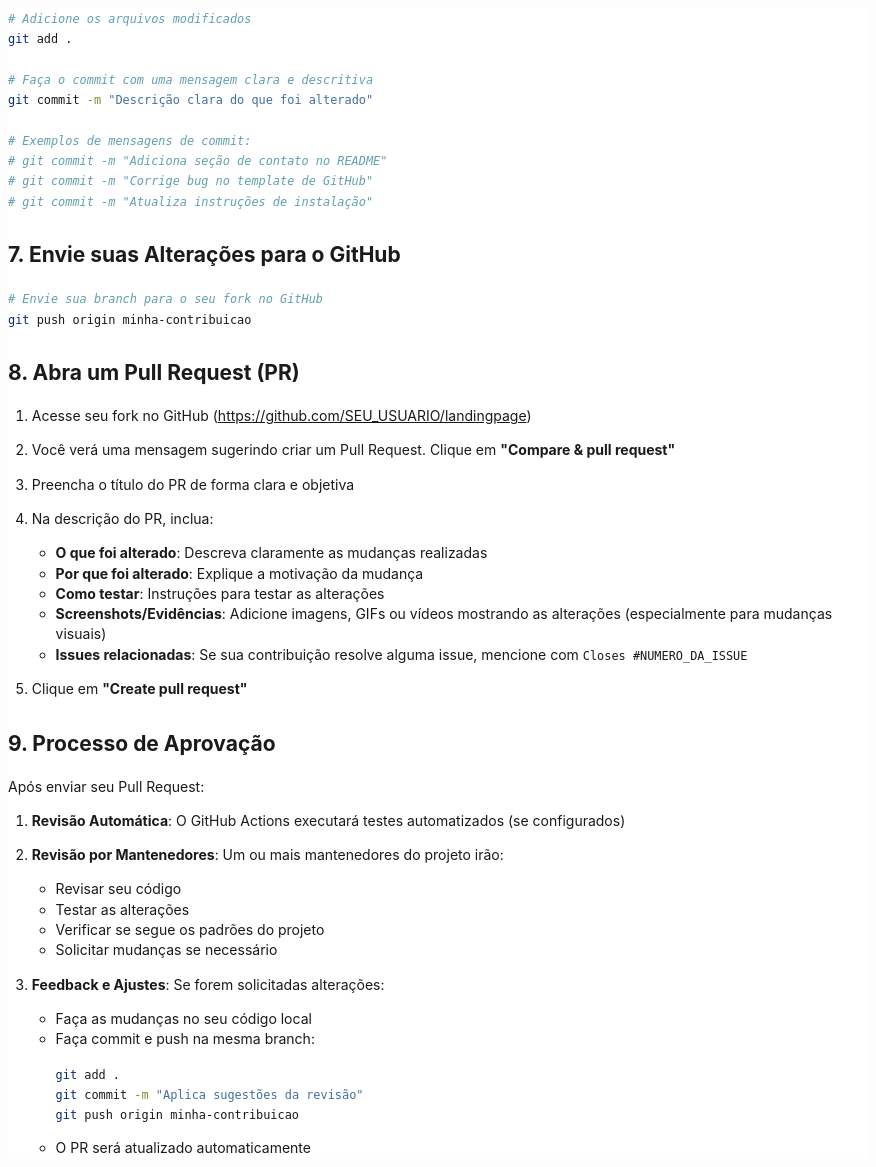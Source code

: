 ```bash
# Adicione os arquivos modificados
git add .

# Faça o commit com uma mensagem clara e descritiva
git commit -m "Descrição clara do que foi alterado"

# Exemplos de mensagens de commit:
# git commit -m "Adiciona seção de contato no README"
# git commit -m "Corrige bug no template de GitHub"
# git commit -m "Atualiza instruções de instalação"
```

## 7. Envie suas Alterações para o GitHub

```bash
# Envie sua branch para o seu fork no GitHub
git push origin minha-contribuicao
```

## 8. Abra um Pull Request (PR)

1. Acesse seu fork no GitHub (https://github.com/SEU_USUARIO/landingpage)
2. Você verá uma mensagem sugerindo criar um Pull Request. Clique em **"Compare & pull request"**
3. Preencha o título do PR de forma clara e objetiva
4. Na descrição do PR, inclua:
   - **O que foi alterado**: Descreva claramente as mudanças realizadas
   - **Por que foi alterado**: Explique a motivação da mudança
   - **Como testar**: Instruções para testar as alterações
   - **Screenshots/Evidências**: Adicione imagens, GIFs ou vídeos mostrando as alterações (especialmente para mudanças visuais)
   - **Issues relacionadas**: Se sua contribuição resolve alguma issue, mencione com `Closes #NUMERO_DA_ISSUE`

5. Clique em **"Create pull request"**

## 9. Processo de Aprovação

Após enviar seu Pull Request:

1. **Revisão Automática**: O GitHub Actions executará testes automatizados (se configurados)

2. **Revisão por Mantenedores**: Um ou mais mantenedores do projeto irão:
   - Revisar seu código
   - Testar as alterações
   - Verificar se segue os padrões do projeto
   - Solicitar mudanças se necessário

3. **Feedback e Ajustes**: Se forem solicitadas alterações:
   - Faça as mudanças no seu código local
   - Faça commit e push na mesma branch:
     ```bash
     git add .
     git commit -m "Aplica sugestões da revisão"
     git push origin minha-contribuicao
     ```
   - O PR será atualizado automaticamente
